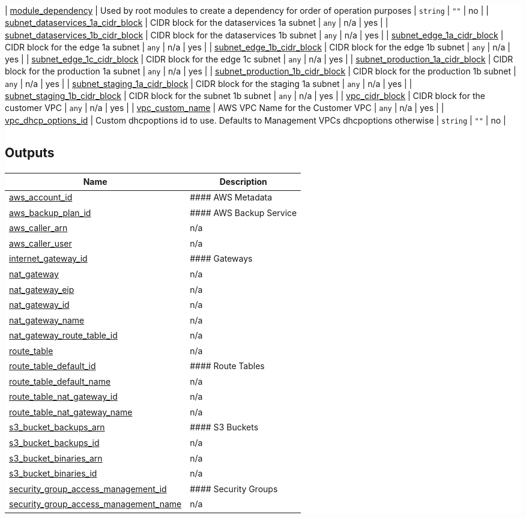 | <a name="input_module_dependency"></a> [module\_dependency](#input\_module\_dependency) | Used by root modules to create a dependency for order of operation purposes | `string` | `""` | no |
| <a name="input_subnet_dataservices_1a_cidr_block"></a> [subnet\_dataservices\_1a\_cidr\_block](#input\_subnet\_dataservices\_1a\_cidr\_block) | CIDR block for the dataservices 1a subnet | `any` | n/a | yes |
| <a name="input_subnet_dataservices_1b_cidr_block"></a> [subnet\_dataservices\_1b\_cidr\_block](#input\_subnet\_dataservices\_1b\_cidr\_block) | CIDR block for the dataservices 1b subnet | `any` | n/a | yes |
| <a name="input_subnet_edge_1a_cidr_block"></a> [subnet\_edge\_1a\_cidr\_block](#input\_subnet\_edge\_1a\_cidr\_block) | CIDR block for the edge 1a subnet | `any` | n/a | yes |
| <a name="input_subnet_edge_1b_cidr_block"></a> [subnet\_edge\_1b\_cidr\_block](#input\_subnet\_edge\_1b\_cidr\_block) | CIDR block for the edge 1b subnet | `any` | n/a | yes |
| <a name="input_subnet_edge_1c_cidr_block"></a> [subnet\_edge\_1c\_cidr\_block](#input\_subnet\_edge\_1c\_cidr\_block) | CIDR block for the edge 1c subnet | `any` | n/a | yes |
| <a name="input_subnet_production_1a_cidr_block"></a> [subnet\_production\_1a\_cidr\_block](#input\_subnet\_production\_1a\_cidr\_block) | CIDR block for the production 1a subnet | `any` | n/a | yes |
| <a name="input_subnet_production_1b_cidr_block"></a> [subnet\_production\_1b\_cidr\_block](#input\_subnet\_production\_1b\_cidr\_block) | CIDR block for the production 1b subnet | `any` | n/a | yes |
| <a name="input_subnet_staging_1a_cidr_block"></a> [subnet\_staging\_1a\_cidr\_block](#input\_subnet\_staging\_1a\_cidr\_block) | CIDR block for the staging 1a subnet | `any` | n/a | yes |
| <a name="input_subnet_staging_1b_cidr_block"></a> [subnet\_staging\_1b\_cidr\_block](#input\_subnet\_staging\_1b\_cidr\_block) | CIDR block for the subnet 1b subnet | `any` | n/a | yes |
| <a name="input_vpc_cidr_block"></a> [vpc\_cidr\_block](#input\_vpc\_cidr\_block) | CIDR block for the customer VPC | `any` | n/a | yes |
| <a name="input_vpc_custom_name"></a> [vpc\_custom\_name](#input\_vpc\_custom\_name) | AWS VPC Name for the Customer VPC | `any` | n/a | yes |
| <a name="input_vpc_dhcp_options_id"></a> [vpc\_dhcp\_options\_id](#input\_vpc\_dhcp\_options\_id) | Custom dhcpoptions id to use. Defaults to Management VPCs dhcpoptions otherwise | `string` | `""` | no |

## Outputs

| Name | Description |
|------|-------------|
| <a name="output_aws_account_id"></a> [aws\_account\_id](#output\_aws\_account\_id) | #### AWS Metadata |
| <a name="output_aws_backup_plan_id"></a> [aws\_backup\_plan\_id](#output\_aws\_backup\_plan\_id) | #### AWS Backup Service |
| <a name="output_aws_caller_arn"></a> [aws\_caller\_arn](#output\_aws\_caller\_arn) | n/a |
| <a name="output_aws_caller_user"></a> [aws\_caller\_user](#output\_aws\_caller\_user) | n/a |
| <a name="output_internet_gateway_id"></a> [internet\_gateway\_id](#output\_internet\_gateway\_id) | #### Gateways |
| <a name="output_nat_gateway"></a> [nat\_gateway](#output\_nat\_gateway) | n/a |
| <a name="output_nat_gateway_eip"></a> [nat\_gateway\_eip](#output\_nat\_gateway\_eip) | n/a |
| <a name="output_nat_gateway_id"></a> [nat\_gateway\_id](#output\_nat\_gateway\_id) | n/a |
| <a name="output_nat_gateway_name"></a> [nat\_gateway\_name](#output\_nat\_gateway\_name) | n/a |
| <a name="output_nat_gateway_route_table_id"></a> [nat\_gateway\_route\_table\_id](#output\_nat\_gateway\_route\_table\_id) | n/a |
| <a name="output_route_table"></a> [route\_table](#output\_route\_table) | n/a |
| <a name="output_route_table_default_id"></a> [route\_table\_default\_id](#output\_route\_table\_default\_id) | #### Route Tables |
| <a name="output_route_table_default_name"></a> [route\_table\_default\_name](#output\_route\_table\_default\_name) | n/a |
| <a name="output_route_table_nat_gateway_id"></a> [route\_table\_nat\_gateway\_id](#output\_route\_table\_nat\_gateway\_id) | n/a |
| <a name="output_route_table_nat_gateway_name"></a> [route\_table\_nat\_gateway\_name](#output\_route\_table\_nat\_gateway\_name) | n/a |
| <a name="output_s3_bucket_backups_arn"></a> [s3\_bucket\_backups\_arn](#output\_s3\_bucket\_backups\_arn) | #### S3 Buckets |
| <a name="output_s3_bucket_backups_id"></a> [s3\_bucket\_backups\_id](#output\_s3\_bucket\_backups\_id) | n/a |
| <a name="output_s3_bucket_binaries_arn"></a> [s3\_bucket\_binaries\_arn](#output\_s3\_bucket\_binaries\_arn) | n/a |
| <a name="output_s3_bucket_binaries_id"></a> [s3\_bucket\_binaries\_id](#output\_s3\_bucket\_binaries\_id) | n/a |
| <a name="output_security_group_access_management_id"></a> [security\_group\_access\_management\_id](#output\_security\_group\_access\_management\_id) | #### Security Groups |
| <a name="output_security_group_access_management_name"></a> [security\_group\_access\_management\_name](#output\_security\_group\_access\_management\_name) | n/a |
